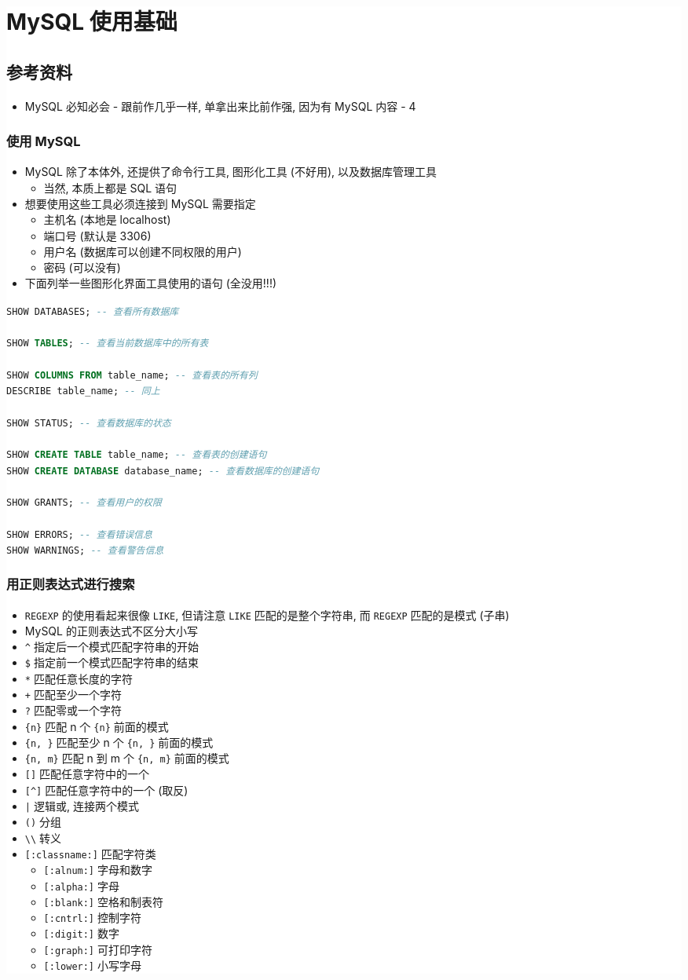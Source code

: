 # MySQL 使用基础

## 参考资料

- MySQL 必知必会 - 跟前作几乎一样, 单拿出来比前作强, 因为有 MySQL 内容 - 4

### 使用 MySQL

- MySQL 除了本体外, 还提供了命令行工具, 图形化工具 (不好用), 以及数据库管理工具
    - 当然, 本质上都是 SQL 语句
- 想要使用这些工具必须连接到 MySQL 需要指定
    - 主机名 (本地是 localhost)
    - 端口号 (默认是 3306)
    - 用户名 (数据库可以创建不同权限的用户)
    - 密码 (可以没有)
- 下面列举一些图形化界面工具使用的语句 (全没用!!!)

```sql
SHOW DATABASES; -- 查看所有数据库

SHOW TABLES; -- 查看当前数据库中的所有表

SHOW COLUMNS FROM table_name; -- 查看表的所有列
DESCRIBE table_name; -- 同上

SHOW STATUS; -- 查看数据库的状态

SHOW CREATE TABLE table_name; -- 查看表的创建语句
SHOW CREATE DATABASE database_name; -- 查看数据库的创建语句

SHOW GRANTS; -- 查看用户的权限

SHOW ERRORS; -- 查看错误信息
SHOW WARNINGS; -- 查看警告信息
```

### 用正则表达式进行搜索

- `REGEXP` 的使用看起来很像 `LIKE`, 但请注意 `LIKE` 匹配的是整个字符串, 而 `REGEXP` 匹配的是模式 (子串)
- MySQL 的正则表达式不区分大小写
- `^` 指定后一个模式匹配字符串的开始
- `$` 指定前一个模式匹配字符串的结束
- `*` 匹配任意长度的字符
- `+` 匹配至少一个字符
- `?` 匹配零或一个字符
- `{n}` 匹配 n 个 `{n}` 前面的模式
- `{n, }` 匹配至少 n 个 `{n, }` 前面的模式
- `{n, m}` 匹配 n 到 m 个 `{n, m}` 前面的模式
- `[]` 匹配任意字符中的一个
- `[^]` 匹配任意字符中的一个 (取反)
- `|` 逻辑或, 连接两个模式
- `()` 分组
- `\\` 转义
- `[:classname:]` 匹配字符类
    - `[:alnum:]` 字母和数字
    - `[:alpha:]` 字母
    - `[:blank:]` 空格和制表符
    - `[:cntrl:]` 控制字符
    - `[:digit:]` 数字
    - `[:graph:]` 可打印字符
    - `[:lower:]` 小写字母
